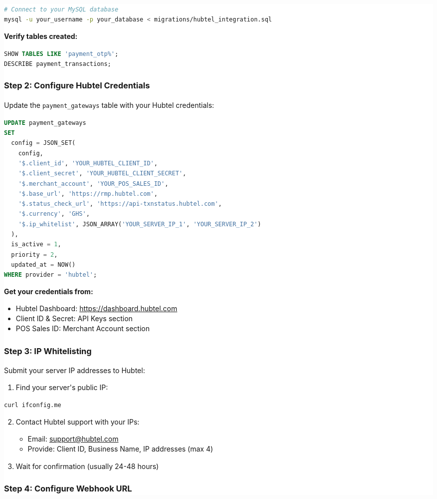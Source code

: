 ```bash
# Connect to your MySQL database
mysql -u your_username -p your_database < migrations/hubtel_integration.sql
```

**Verify tables created:**
```sql
SHOW TABLES LIKE 'payment_otp%';
DESCRIBE payment_transactions;
```

### Step 2: Configure Hubtel Credentials

Update the `payment_gateways` table with your Hubtel credentials:

```sql
UPDATE payment_gateways 
SET 
  config = JSON_SET(
    config,
    '$.client_id', 'YOUR_HUBTEL_CLIENT_ID',
    '$.client_secret', 'YOUR_HUBTEL_CLIENT_SECRET',
    '$.merchant_account', 'YOUR_POS_SALES_ID',
    '$.base_url', 'https://rmp.hubtel.com',
    '$.status_check_url', 'https://api-txnstatus.hubtel.com',
    '$.currency', 'GHS',
    '$.ip_whitelist', JSON_ARRAY('YOUR_SERVER_IP_1', 'YOUR_SERVER_IP_2')
  ),
  is_active = 1,
  priority = 2,
  updated_at = NOW()
WHERE provider = 'hubtel';
```

**Get your credentials from:**
- Hubtel Dashboard: https://dashboard.hubtel.com
- Client ID & Secret: API Keys section
- POS Sales ID: Merchant Account section

### Step 3: IP Whitelisting

Submit your server IP addresses to Hubtel:

1. Find your server's public IP:
```bash
curl ifconfig.me
```

2. Contact Hubtel support with your IPs:
   - Email: support@hubtel.com
   - Provide: Client ID, Business Name, IP addresses (max 4)

3. Wait for confirmation (usually 24-48 hours)

### Step 4: Configure Webhook URL
